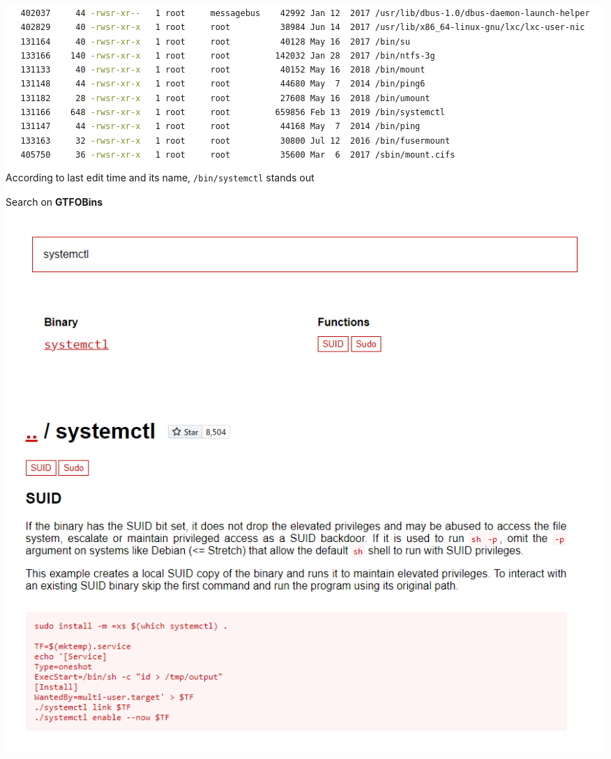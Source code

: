 ```bash
   402037     44 -rwsr-xr--   1 root     messagebus    42992 Jan 12  2017 /usr/lib/dbus-1.0/dbus-daemon-launch-helper
   402829     40 -rwsr-xr-x   1 root     root          38984 Jun 14  2017 /usr/lib/x86_64-linux-gnu/lxc/lxc-user-nic
   131164     40 -rwsr-xr-x   1 root     root          40128 May 16  2017 /bin/su
   133166    140 -rwsr-xr-x   1 root     root         142032 Jan 28  2017 /bin/ntfs-3g
   131133     40 -rwsr-xr-x   1 root     root          40152 May 16  2018 /bin/mount
   131148     44 -rwsr-xr-x   1 root     root          44680 May  7  2014 /bin/ping6
   131182     28 -rwsr-xr-x   1 root     root          27608 May 16  2018 /bin/umount
   131166    648 -rwsr-xr-x   1 root     root         659856 Feb 13  2019 /bin/systemctl
   131147     44 -rwsr-xr-x   1 root     root          44168 May  7  2014 /bin/ping
   133163     32 -rwsr-xr-x   1 root     root          30800 Jul 12  2016 /bin/fusermount
   405750     36 -rwsr-xr-x   1 root     root          35600 Mar  6  2017 /sbin/mount.cifs
```

According to last edit time and its name, `/bin/systemctl` stands out

Search on **GTFOBins**

![](../../attachment/f9cde353bdd97d5260a16b776d4c2e71.png)

![](../../attachment/44f158dbb27c9cc8fbcce65c98a31ff9.png)
